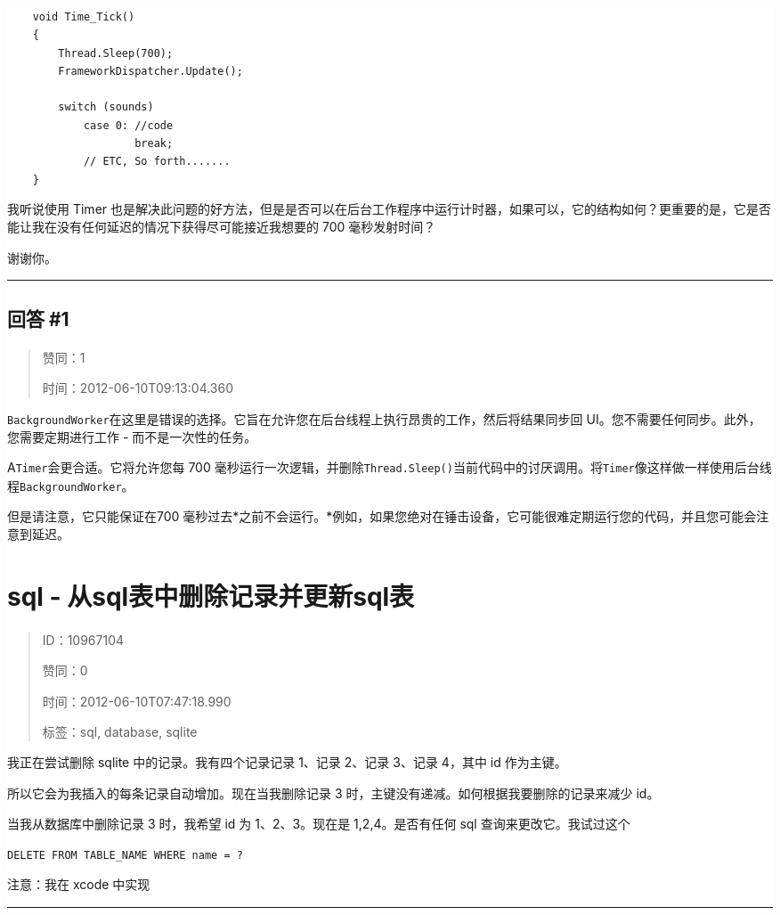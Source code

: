 ```
    void Time_Tick()
    {
        Thread.Sleep(700);
        FrameworkDispatcher.Update();

        switch (sounds)
            case 0: //code 
                    break;
            // ETC, So forth.......
    } 
```

我听说使用 Timer 也是解决此问题的好方法，但是是否可以在后台工作程序中运行计时器，如果可以，它的结构如何？更重要的是，它是否能让我在没有任何延迟的情况下获得尽可能接近我想要的 700 毫秒发射时间？

谢谢你。

* * *

## 回答 #1

> 赞同：1
> 
> 时间：2012-06-10T09:13:04.360

`BackgroundWorker`在这里是错误的选择。它旨在允许您在后台线程上执行昂贵的工作，然后将结果同步回 UI。您不需要任何同步。此外，您需要定期进行工作 - 而不是一次性的任务。

A`Timer`会更合适。它将允许您每 700 毫秒运行一次逻辑，并删除`Thread.Sleep()`当前代码中的讨厌调用。将`Timer`像这样做一样使用后台线程`BackgroundWorker`。

但是请注意，它只能保证在700 毫秒过去*之前不会运行。*例如，如果您绝对在锤击设备，它可能很难定期运行您的代码，并且您可能会注意到延迟。

# sql - 从sql表中删除记录并更新sql表

> ID：10967104
> 
> 赞同：0
> 
> 时间：2012-06-10T07:47:18.990
> 
> 标签：sql, database, sqlite

我正在尝试删除 sqlite 中的记录。我有四个记录记录 1、记录 2、记录 3、记录 4，其中 id 作为主键。

所以它会为我插入的每条记录自动增加。现在当我删除记录 3 时，主键没有递减。如何根据我要删除的记录来减少 id。

当我从数据库中删除记录 3 时，我希望 id 为 1、2、3。现在是 1,2,4。是否有任何 sql 查询来更改它。我试过这个

```
DELETE FROM TABLE_NAME WHERE name = ? 
```

注意：我在 xcode 中实现

* * *
